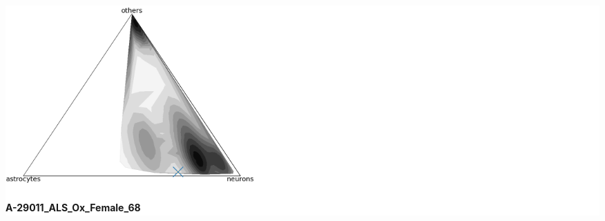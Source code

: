 <img src='a_deconvolution3/frac=0.5/A-29008_ALS_Ox_Male_67.png' width='360px'/>

#### A-29011_ALS_Ox_Female_68

